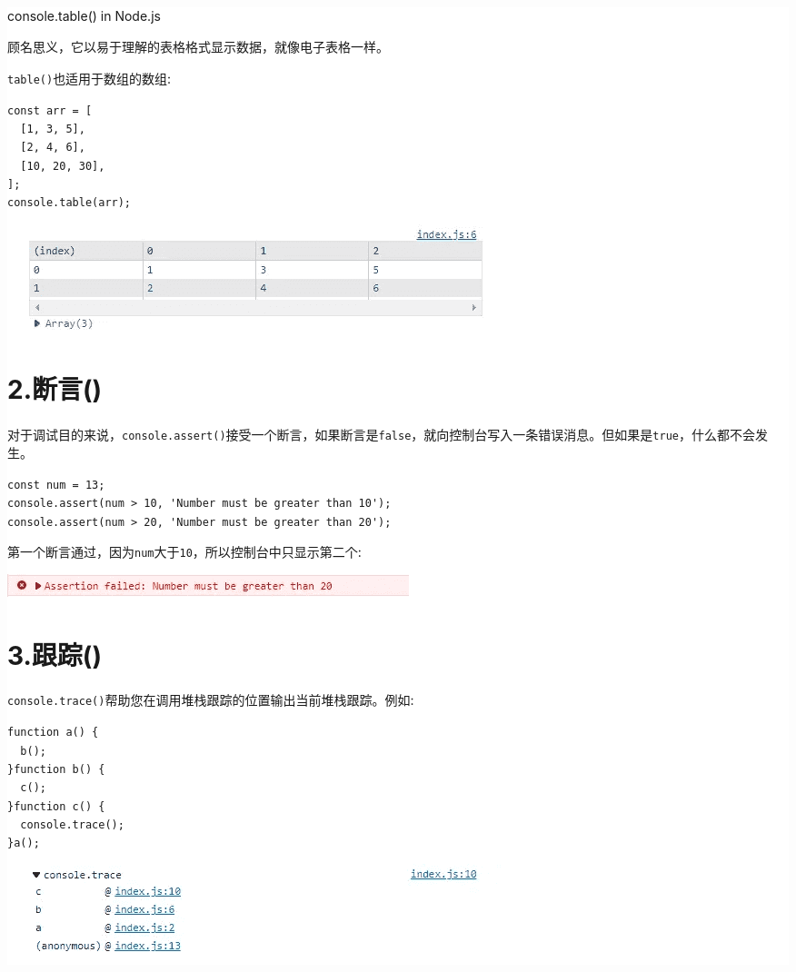 console.table() in Node.js

顾名思义，它以易于理解的表格格式显示数据，就像电子表格一样。

`table()`也适用于数组的数组:

```
const arr = [
  [1, 3, 5],
  [2, 4, 6],
  [10, 20, 30],
];
console.table(arr);
```

![](img/b0403b199ebdf813ce45c859595923a9.png)

# 2.断言()

对于调试目的来说，`console.assert()`接受一个断言，如果断言是`false`，就向控制台写入一条错误消息。但如果是`true`，什么都不会发生。

```
const num = 13;
console.assert(num > 10, 'Number must be greater than 10');
console.assert(num > 20, 'Number must be greater than 20');
```

第一个断言通过，因为`num`大于`10`，所以控制台中只显示第二个:

![](img/054073ae74218039ec43a9b81c0ba1eb.png)

# 3.跟踪()

`console.trace()`帮助您在调用堆栈跟踪的位置输出当前堆栈跟踪。例如:

```
function a() {
  b();
}function b() {
  c();
}function c() {
  console.trace();
}a();
```

![](img/a409d958dd5bdd5ec8aef5970e0f651b.png)
